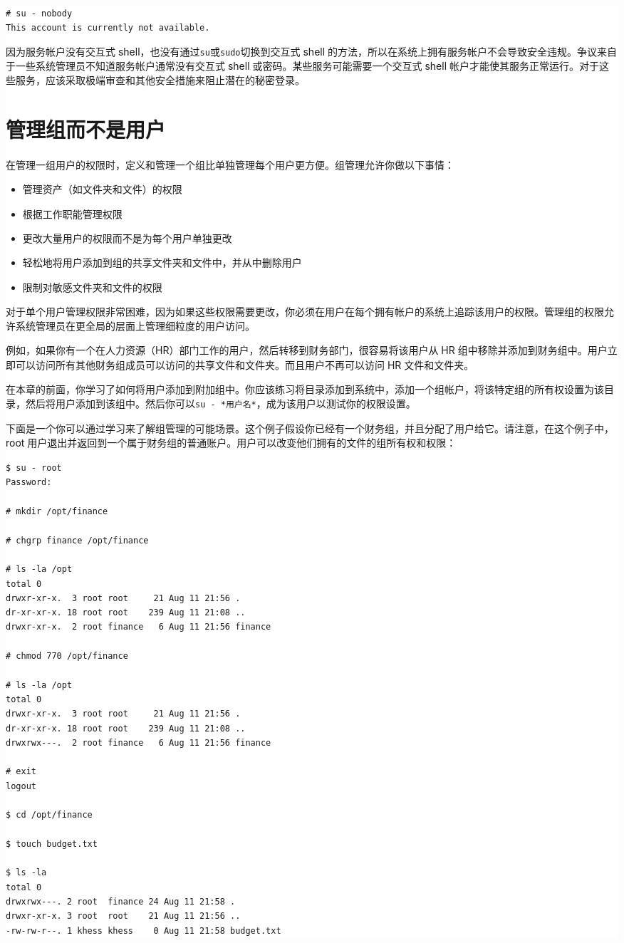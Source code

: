 ```
# su - nobody
This account is currently not available.
```

因为服务帐户没有交互式 shell，也没有通过`su`或`sudo`切换到交互式 shell 的方法，所以在系统上拥有服务帐户不会导致安全违规。争议来自于一些系统管理员不知道服务帐户通常没有交互式 shell 或密码。某些服务可能需要一个交互式 shell 帐户才能使其服务正常运行。对于这些服务，应该采取极端审查和其他安全措施来阻止潜在的秘密登录。

# 管理组而不是用户

在管理一组用户的权限时，定义和管理一个组比单独管理每个用户更方便。组管理允许你做以下事情：

+   管理资产（如文件夹和文件）的权限

+   根据工作职能管理权限

+   更改大量用户的权限而不是为每个用户单独更改

+   轻松地将用户添加到组的共享文件夹和文件中，并从中删除用户

+   限制对敏感文件夹和文件的权限

对于单个用户管理权限非常困难，因为如果这些权限需要更改，你必须在用户在每个拥有帐户的系统上追踪该用户的权限。管理组的权限允许系统管理员在更全局的层面上管理细粒度的用户访问。

例如，如果你有一个在人力资源（HR）部门工作的用户，然后转移到财务部门，很容易将该用户从 HR 组中移除并添加到财务组中。用户立即可以访问所有其他财务组成员可以访问的共享文件和文件夹。而且用户不再可以访问 HR 文件和文件夹。

在本章的前面，你学习了如何将用户添加到附加组中。你应该练习将目录添加到系统中，添加一个组帐户，将该特定组的所有权设置为该目录，然后将用户添加到该组中。然后你可以`su - *用户名*`，成为该用户以测试你的权限设置。

下面是一个你可以通过学习来了解组管理的可能场景。这个例子假设你已经有一个财务组，并且分配了用户给它。请注意，在这个例子中，root 用户退出并返回到一个属于财务组的普通账户。用户可以改变他们拥有的文件的组所有权和权限：

```
$ su - root
Password:

# mkdir /opt/finance

# chgrp finance /opt/finance

# ls -la /opt
total 0
drwxr-xr-x.  3 root root     21 Aug 11 21:56 .
dr-xr-xr-x. 18 root root    239 Aug 11 21:08 ..
drwxr-xr-x.  2 root finance   6 Aug 11 21:56 finance

# chmod 770 /opt/finance

# ls -la /opt
total 0
drwxr-xr-x.  3 root root     21 Aug 11 21:56 .
dr-xr-xr-x. 18 root root    239 Aug 11 21:08 ..
drwxrwx---.  2 root finance   6 Aug 11 21:56 finance

# exit
logout

$ cd /opt/finance

$ touch budget.txt

$ ls -la
total 0
drwxrwx---. 2 root  finance 24 Aug 11 21:58 .
drwxr-xr-x. 3 root  root    21 Aug 11 21:56 ..
-rw-rw-r--. 1 khess khess    0 Aug 11 21:58 budget.txt

```